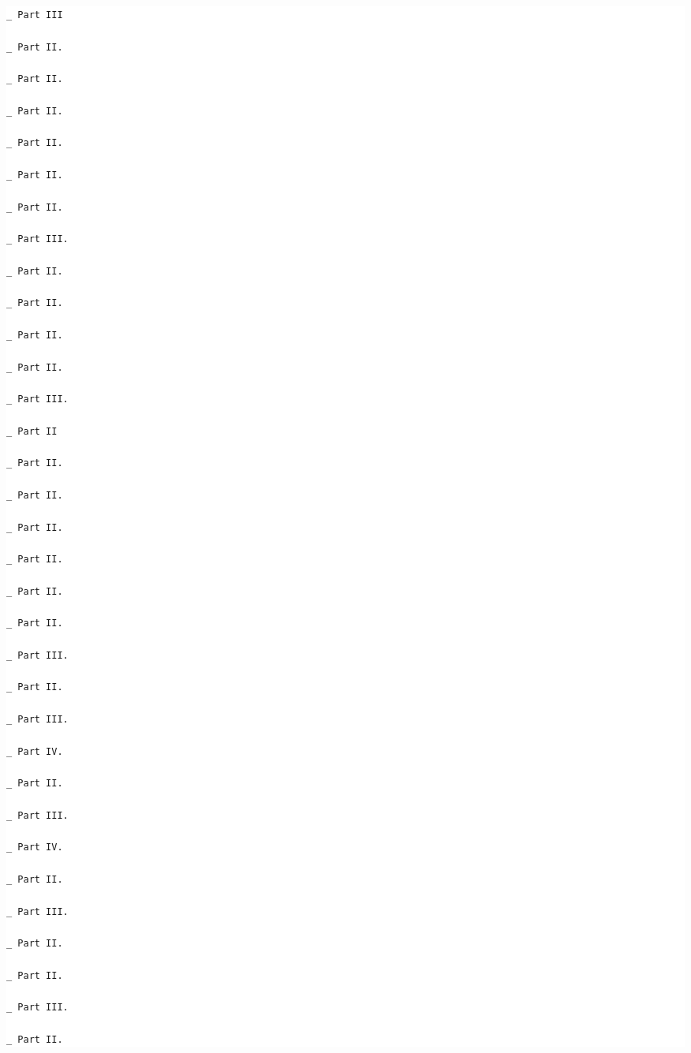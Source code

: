     _ Part III

    _ Part II.

    _ Part II.

    _ Part II.

    _ Part II.

    _ Part II.

    _ Part II.

    _ Part III.

    _ Part II.

    _ Part II.

    _ Part II.

    _ Part II.

    _ Part III.

    _ Part II

    _ Part II.

    _ Part II.

    _ Part II.

    _ Part II.

    _ Part II.

    _ Part II.

    _ Part III.

    _ Part II.

    _ Part III.

    _ Part IV.

    _ Part II.

    _ Part III.

    _ Part IV.

    _ Part II.

    _ Part III.

    _ Part II.

    _ Part II.

    _ Part III.

    _ Part II.
